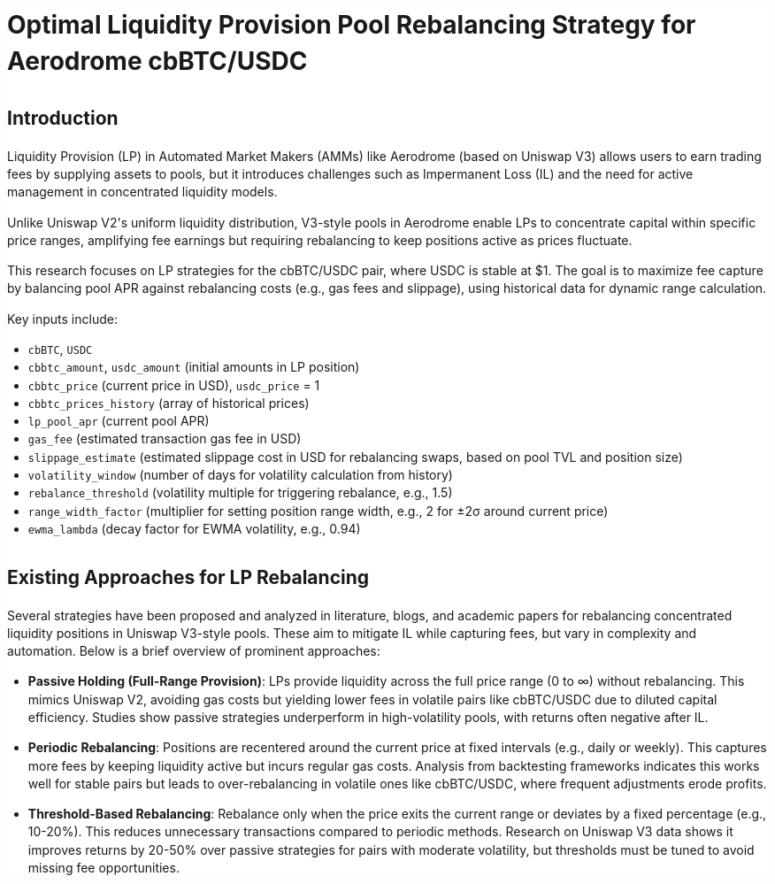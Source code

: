 # Optimal Liquidity Provision Pool Rebalancing Strategy for Aerodrome cbBTC/USDC

## Introduction

Liquidity Provision (LP) in Automated Market Makers (AMMs) like Aerodrome (based on Uniswap V3) allows users to earn trading fees by supplying assets to pools, but it introduces challenges such as Impermanent Loss (IL) and the need for active management in concentrated liquidity models.

Unlike Uniswap V2's uniform liquidity distribution, V3-style pools in Aerodrome enable LPs to concentrate capital within specific price ranges, amplifying fee earnings but requiring rebalancing to keep positions active as prices fluctuate.

This research focuses on LP strategies for the cbBTC/USDC pair, where USDC is stable at $1. The goal is to maximize fee capture by balancing pool APR against rebalancing costs (e.g., gas fees and slippage), using historical data for dynamic range calculation.

Key inputs include:
- `cbBTC`, `USDC`
- `cbbtc_amount`, `usdc_amount` (initial amounts in LP position)
- `cbbtc_price` (current price in USD), `usdc_price` = 1
- `cbbtc_prices_history` (array of historical prices)
- `lp_pool_apr` (current pool APR)
- `gas_fee` (estimated transaction gas fee in USD)
- `slippage_estimate` (estimated slippage cost in USD for rebalancing swaps, based on pool TVL and position size)
- `volatility_window` (number of days for volatility calculation from history)
- `rebalance_threshold` (volatility multiple for triggering rebalance, e.g., 1.5)
- `range_width_factor` (multiplier for setting position range width, e.g., 2 for ±2σ around current price)
- `ewma_lambda` (decay factor for EWMA volatility, e.g., 0.94)

## Existing Approaches for LP Rebalancing

Several strategies have been proposed and analyzed in literature, blogs, and academic papers for rebalancing concentrated liquidity positions in Uniswap V3-style pools. These aim to mitigate IL while capturing fees, but vary in complexity and automation. Below is a brief overview of prominent approaches:

- **Passive Holding (Full-Range Provision)**: LPs provide liquidity across the full price range (0 to ∞) without rebalancing. This mimics Uniswap V2, avoiding gas costs but yielding lower fees in volatile pairs like cbBTC/USDC due to diluted capital efficiency. Studies show passive strategies underperform in high-volatility pools, with returns often negative after IL.

- **Periodic Rebalancing**: Positions are recentered around the current price at fixed intervals (e.g., daily or weekly). This captures more fees by keeping liquidity active but incurs regular gas costs. Analysis from backtesting frameworks indicates this works well for stable pairs but leads to over-rebalancing in volatile ones like cbBTC/USDC, where frequent adjustments erode profits.

- **Threshold-Based Rebalancing**: Rebalance only when the price exits the current range or deviates by a fixed percentage (e.g., 10-20%). This reduces unnecessary transactions compared to periodic methods. Research on Uniswap V3 data shows it improves returns by 20-50% over passive strategies for pairs with moderate volatility, but thresholds must be tuned to avoid missing fee opportunities.
